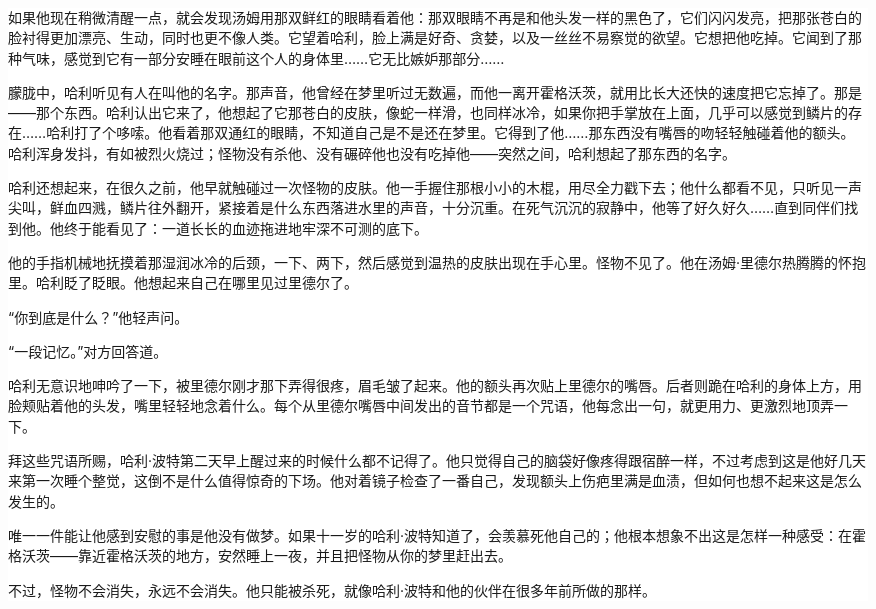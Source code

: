如果他现在稍微清醒一点，就会发现汤姆用那双鲜红的眼睛看着他：那双眼睛不再是和他头发一样的黑色了，它们闪闪发亮，把那张苍白的脸衬得更加漂亮、生动，同时也更不像人类。它望着哈利，脸上满是好奇、贪婪，以及一丝丝不易察觉的欲望。它想把他吃掉。它闻到了那种气味，感觉到它有一部分安睡在眼前这个人的身体里……它无比嫉妒那部分……

朦胧中，哈利听见有人在叫他的名字。那声音，他曾经在梦里听过无数遍，而他一离开霍格沃茨，就用比长大还快的速度把它忘掉了。那是——那个东西。哈利认出它来了，他想起了它那苍白的皮肤，像蛇一样滑，也同样冰冷，如果你把手掌放在上面，几乎可以感觉到鳞片的存在……哈利打了个哆嗦。他看着那双通红的眼睛，不知道自己是不是还在梦里。它得到了他……那东西没有嘴唇的吻轻轻触碰着他的额头。哈利浑身发抖，有如被烈火烧过；怪物没有杀他、没有碾碎他也没有吃掉他——突然之间，哈利想起了那东西的名字。

哈利还想起来，在很久之前，他早就触碰过一次怪物的皮肤。他一手握住那根小小的木棍，用尽全力戳下去；他什么都看不见，只听见一声尖叫，鲜血四溅，鳞片往外翻开，紧接着是什么东西落进水里的声音，十分沉重。在死气沉沉的寂静中，他等了好久好久……直到同伴们找到他。他终于能看见了：一道长长的血迹拖进地牢深不可测的底下。

他的手指机械地抚摸着那湿润冰冷的后颈，一下、两下，然后感觉到温热的皮肤出现在手心里。怪物不见了。他在汤姆·里德尔热腾腾的怀抱里。哈利眨了眨眼。他想起来自己在哪里见过里德尔了。

“你到底是什么？”他轻声问。

“一段记忆。”对方回答道。

哈利无意识地呻吟了一下，被里德尔刚才那下弄得很疼，眉毛皱了起来。他的额头再次贴上里德尔的嘴唇。后者则跪在哈利的身体上方，用脸颊贴着他的头发，嘴里轻轻地念着什么。每个从里德尔嘴唇中间发出的音节都是一个咒语，他每念出一句，就更用力、更激烈地顶弄一下。

拜这些咒语所赐，哈利·波特第二天早上醒过来的时候什么都不记得了。他只觉得自己的脑袋好像疼得跟宿醉一样，不过考虑到这是他好几天来第一次睡个整觉，这倒不是什么值得惊奇的下场。他对着镜子检查了一番自己，发现额头上伤疤里满是血渍，但如何也想不起来这是怎么发生的。

唯一一件能让他感到安慰的事是他没有做梦。如果十一岁的哈利·波特知道了，会羡慕死他自己的；他根本想象不出这是怎样一种感受：在霍格沃茨——靠近霍格沃茨的地方，安然睡上一夜，并且把怪物从你的梦里赶出去。

不过，怪物不会消失，永远不会消失。他只能被杀死，就像哈利·波特和他的伙伴在很多年前所做的那样。